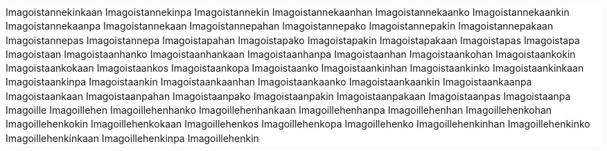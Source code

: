 Imagoistannekinkaan
Imagoistannekinpa
Imagoistannekin
Imagoistannekaanhan
Imagoistannekaanko
Imagoistannekaankin
Imagoistannekaanpa
Imagoistannekaan
Imagoistannepahan
Imagoistannepako
Imagoistannepakin
Imagoistannepakaan
Imagoistannepas
Imagoistannepa
Imagoistapahan
Imagoistapako
Imagoistapakin
Imagoistapakaan
Imagoistapas
Imagoistapa
Imagoistaan
Imagoistaanhanko
Imagoistaanhankaan
Imagoistaanhanpa
Imagoistaanhan
Imagoistaankohan
Imagoistaankokin
Imagoistaankokaan
Imagoistaankos
Imagoistaankopa
Imagoistaanko
Imagoistaankinhan
Imagoistaankinko
Imagoistaankinkaan
Imagoistaankinpa
Imagoistaankin
Imagoistaankaanhan
Imagoistaankaanko
Imagoistaankaankin
Imagoistaankaanpa
Imagoistaankaan
Imagoistaanpahan
Imagoistaanpako
Imagoistaanpakin
Imagoistaanpakaan
Imagoistaanpas
Imagoistaanpa
Imagoille
Imagoillehen
Imagoillehenhanko
Imagoillehenhankaan
Imagoillehenhanpa
Imagoillehenhan
Imagoillehenkohan
Imagoillehenkokin
Imagoillehenkokaan
Imagoillehenkos
Imagoillehenkopa
Imagoillehenko
Imagoillehenkinhan
Imagoillehenkinko
Imagoillehenkinkaan
Imagoillehenkinpa
Imagoillehenkin